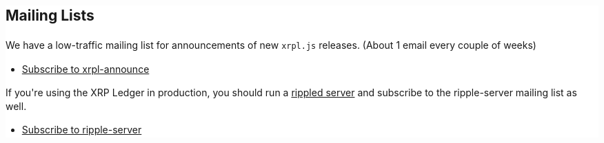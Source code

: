 
## Mailing Lists

We have a low-traffic mailing list for announcements of new `xrpl.js` releases. (About 1 email every couple of weeks)

- [Subscribe to xrpl-announce](https://groups.google.com/g/xrpl-announce)

If you're using the XRP Ledger in production, you should run a [rippled server](https://github.com/ripple/rippled) and subscribe to the ripple-server mailing list as well.

- [Subscribe to ripple-server](https://groups.google.com/g/ripple-server)
